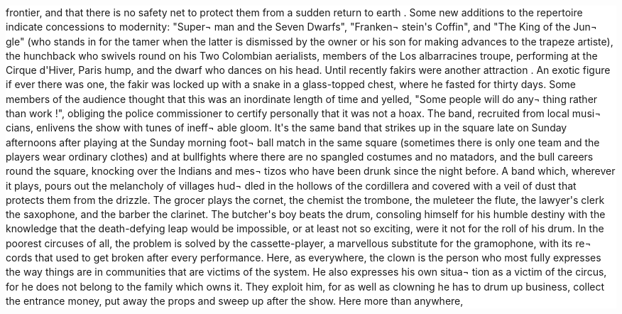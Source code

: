 frontier, and that there is no safety net to
protect them from a sudden return to earth .
Some new additions to the repertoire
indicate concessions to modernity: "Super¬
man and the Seven Dwarfs", "Franken¬
stein's Coffin", and "The King of the Jun¬
gle" (who stands in for the tamer when the
latter is dismissed by the owner or his son
for making advances to the trapeze artiste),
the hunchback who swivels round on his
Two Colombian aerialists, members of the
Los albarracines troupe, performing at the
Cirque d'Hiver, Paris
hump, and the dwarf who dances on his
head. Until recently fakirs were another
attraction . An exotic figure if ever there was
one, the fakir was locked up with a snake in
a glass-topped chest, where he fasted for
thirty days. Some members of the audience
thought that this was an inordinate length of
time and yelled, "Some people will do any¬
thing rather than work !", obliging the
police commissioner to certify personally
that it was not a hoax.
The band, recruited from local musi¬
cians, enlivens the show with tunes of ineff¬
able gloom. It's the same band that strikes
up in the square late on Sunday afternoons
after playing at the Sunday morning foot¬
ball match in the same square (sometimes
there is only one team and the players wear
ordinary clothes) and at bullfights where
there are no spangled costumes and no
matadors, and the bull careers round the
square, knocking over the Indians and mes¬
tizos who have been drunk since the night
before. A band which, wherever it plays,
pours out the melancholy of villages hud¬
dled in the hollows of the cordillera and
covered with a veil of dust that protects
them from the drizzle. The grocer plays the
cornet, the chemist the trombone, the
muleteer the flute, the lawyer's clerk the
saxophone, and the barber the clarinet. The
butcher's boy beats the drum, consoling
himself for his humble destiny with the
knowledge that the death-defying leap
would be impossible, or at least not so
exciting, were it not for the roll of his drum.
In the poorest circuses of all, the problem is
solved by the cassette-player, a marvellous
substitute for the gramophone, with its re¬
cords that used to get broken after every
performance.
Here, as everywhere, the clown is the
person who most fully expresses the way
things are in communities that are victims of
the system. He also expresses his own situa¬
tion as a victim of the circus, for he does not
belong to the family which owns it. They
exploit him, for as well as clowning he has to
drum up business, collect the entrance
money, put away the props and sweep up
after the show. Here more than anywhere,